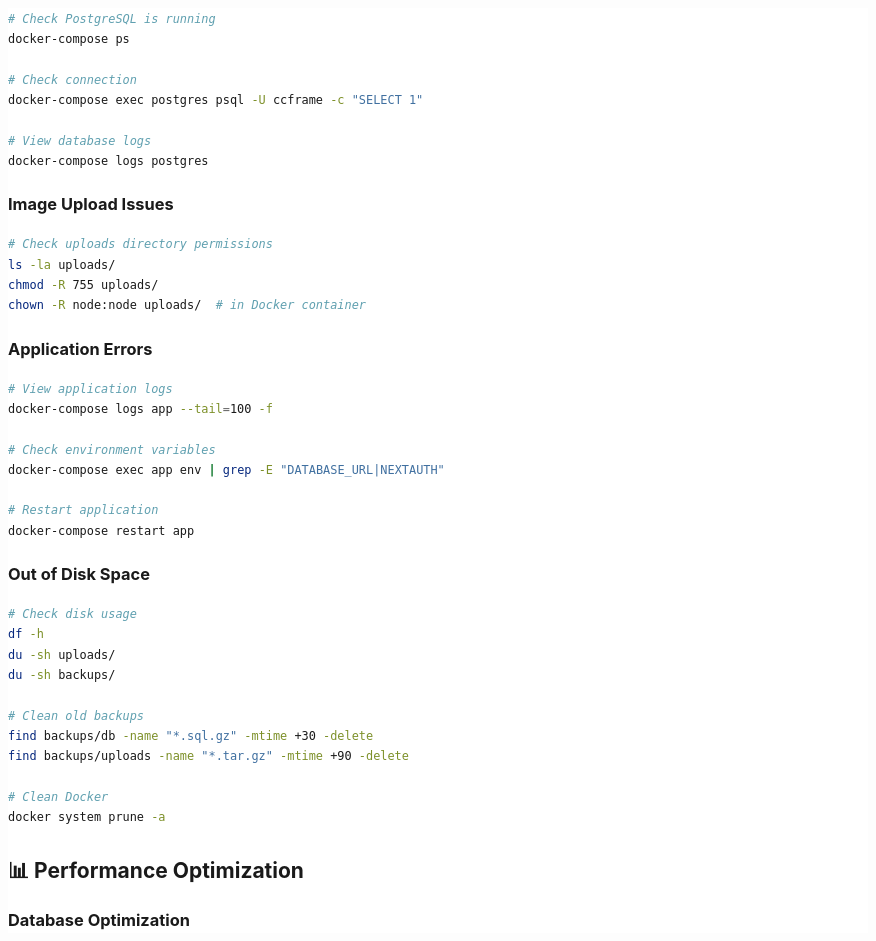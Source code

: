 ```bash
# Check PostgreSQL is running
docker-compose ps

# Check connection
docker-compose exec postgres psql -U ccframe -c "SELECT 1"

# View database logs
docker-compose logs postgres
```

### Image Upload Issues

```bash
# Check uploads directory permissions
ls -la uploads/
chmod -R 755 uploads/
chown -R node:node uploads/  # in Docker container
```

### Application Errors

```bash
# View application logs
docker-compose logs app --tail=100 -f

# Check environment variables
docker-compose exec app env | grep -E "DATABASE_URL|NEXTAUTH"

# Restart application
docker-compose restart app
```

### Out of Disk Space

```bash
# Check disk usage
df -h
du -sh uploads/
du -sh backups/

# Clean old backups
find backups/db -name "*.sql.gz" -mtime +30 -delete
find backups/uploads -name "*.tar.gz" -mtime +90 -delete

# Clean Docker
docker system prune -a
```

## 📊 Performance Optimization

### Database Optimization
